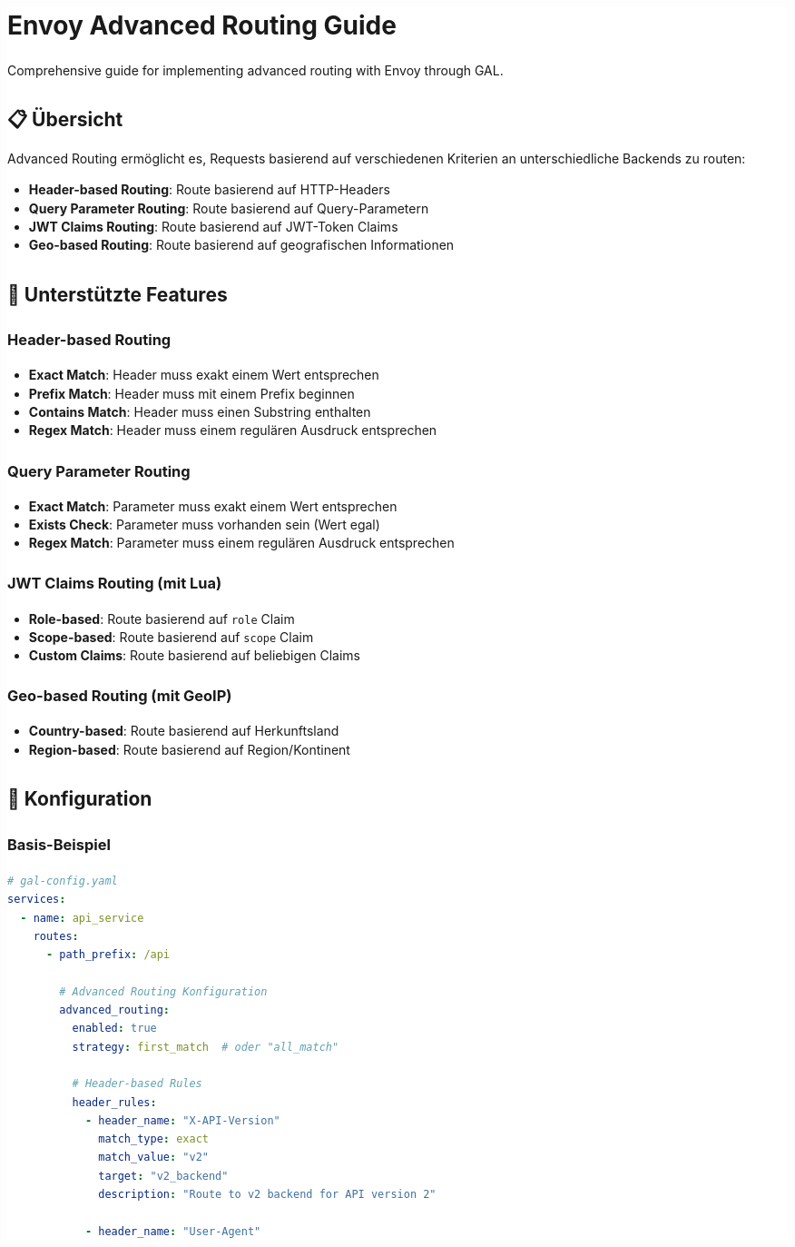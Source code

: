 # Envoy Advanced Routing Guide

Comprehensive guide for implementing advanced routing with Envoy through GAL.

## 📋 Übersicht

Advanced Routing ermöglicht es, Requests basierend auf verschiedenen Kriterien an unterschiedliche Backends zu routen:
- **Header-based Routing**: Route basierend auf HTTP-Headers
- **Query Parameter Routing**: Route basierend auf Query-Parametern
- **JWT Claims Routing**: Route basierend auf JWT-Token Claims
- **Geo-based Routing**: Route basierend auf geografischen Informationen

## 🎯 Unterstützte Features

### Header-based Routing
- **Exact Match**: Header muss exakt einem Wert entsprechen
- **Prefix Match**: Header muss mit einem Prefix beginnen
- **Contains Match**: Header muss einen Substring enthalten
- **Regex Match**: Header muss einem regulären Ausdruck entsprechen

### Query Parameter Routing
- **Exact Match**: Parameter muss exakt einem Wert entsprechen
- **Exists Check**: Parameter muss vorhanden sein (Wert egal)
- **Regex Match**: Parameter muss einem regulären Ausdruck entsprechen

### JWT Claims Routing (mit Lua)
- **Role-based**: Route basierend auf `role` Claim
- **Scope-based**: Route basierend auf `scope` Claim
- **Custom Claims**: Route basierend auf beliebigen Claims

### Geo-based Routing (mit GeoIP)
- **Country-based**: Route basierend auf Herkunftsland
- **Region-based**: Route basierend auf Region/Kontinent

## 📝 Konfiguration

### Basis-Beispiel

```yaml
# gal-config.yaml
services:
  - name: api_service
    routes:
      - path_prefix: /api

        # Advanced Routing Konfiguration
        advanced_routing:
          enabled: true
          strategy: first_match  # oder "all_match"

          # Header-based Rules
          header_rules:
            - header_name: "X-API-Version"
              match_type: exact
              match_value: "v2"
              target: "v2_backend"
              description: "Route to v2 backend for API version 2"

            - header_name: "User-Agent"
```